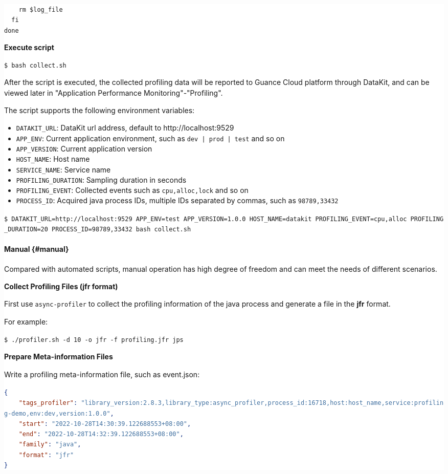 ```shell
    rm $log_file
  fi
done
```

**Execute script**

```shell
$ bash collect.sh
```

After the script is executed, the collected profiling data will be reported to Guance Cloud platform through DataKit, and can be viewed later in "Application Performance Monitoring"-"Profiling".

The script supports the following environment variables:

- `DATAKIT_URL`: DataKit url address, default to http://localhost:9529
- `APP_ENV`: Current application environment, such as `dev | prod | test` and so on
- `APP_VERSION`: Current application version
- `HOST_NAME`: Host name
- `SERVICE_NAME`: Service name
- `PROFILING_DURATION`: Sampling duration in seconds
- `PROFILING_EVENT`: Collected events such as `cpu,alloc,lock` and so on
- `PROCESS_ID`: Acquired java process IDs, multiple IDs separated by commas, such as `98789,33432`

```shell
$ DATAKIT_URL=http://localhost:9529 APP_ENV=test APP_VERSION=1.0.0 HOST_NAME=datakit PROFILING_EVENT=cpu,alloc PROFILING_DURATION=20 PROCESS_ID=98789,33432 bash collect.sh
```

#### Manual {#manual}

Compared with automated scripts, manual operation has high degree of freedom and can meet the needs of different scenarios.

**Collect Profiling Files (jfr format)**

First use `async-profiler` to collect the profiling information of the java process and generate a file in the **jfr** format.

For example:

```shell
$ ./profiler.sh -d 10 -o jfr -f profiling.jfr jps
```

**Prepare Meta-information Files**

Write a profiling meta-information file, such as event.json:

```json
{
    "tags_profiler": "library_version:2.8.3,library_type:async_profiler,process_id:16718,host:host_name,service:profiling-demo,env:dev,version:1.0.0",
    "start": "2022-10-28T14:30:39.122688553+08:00",
    "end": "2022-10-28T14:32:39.122688553+08:00",
    "family": "java",
    "format": "jfr"
}
```
